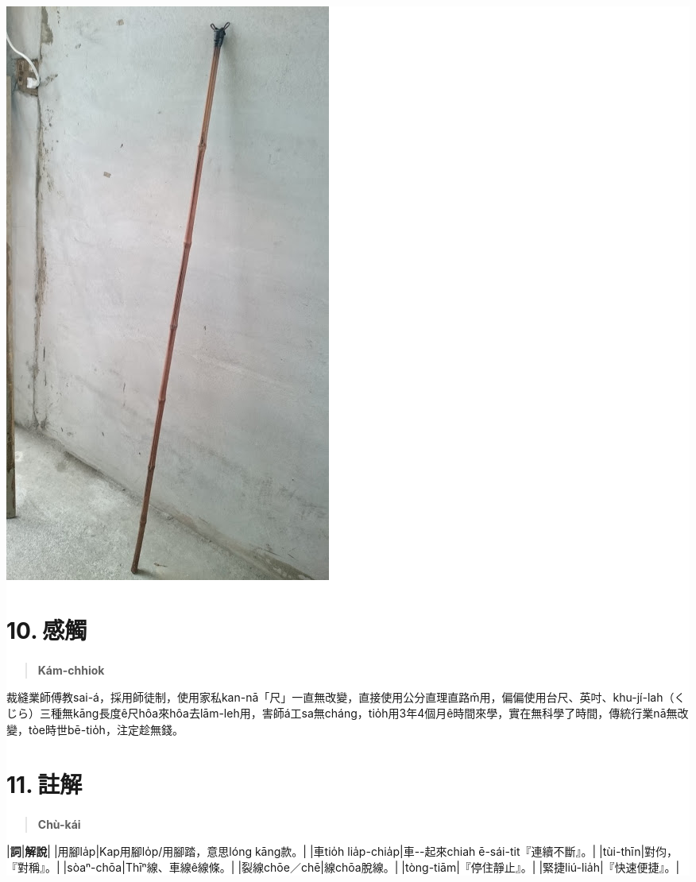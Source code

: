 ![](../too5/22/57黜仔.jpg)

# 10. 感觸
> **Kám-chhiok**

裁縫業師傅教sai-á，採用師徒制，使用家私kan-nā「尺」一直無改變，直接使用公分直理直路m̄用，偏偏使用台尺、英吋、khu-jí-lah（くじら）三種無kāng長度ê尺hôa來hôa去lām-leh用，害師á工sa無cháng，tio̍h用3年4個月ê時間來學，實在無科學了時間，傳統行業nā無改變，tòe時世bē-tio̍h，注定趁無錢。

# 11. 註解
> **Chù-kái**

|**詞**|**解說**|
|用腳la̍p|Kap用腳lo̍p/用腳踏，意思lóng kāng款。|
|車tio̍h lia̍p-chia̍p|車--起來chiah ē-sái-tit『連續不斷』。|
|tùi-thīn|對伨，『對稱』。|
|sòaⁿ-chōa|Thīⁿ線、車線ê線條。|
|裂線chōe／chē|線chōa脫線。|
|tòng-tiām|『停住靜止』。|
|緊捷liú-lia̍h|『快速便捷』。|